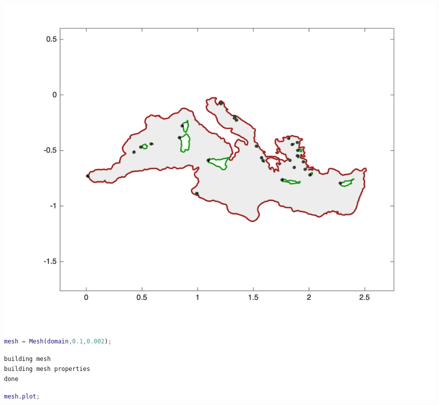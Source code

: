 ![figure_17.png](doc_mesh_media/figure_17.png)

```matlab
mesh = Mesh(domain,0.1,0.002);
```

```matlabTextOutput
building mesh
building mesh properties
done
```

```matlab
mesh.plot;
```
